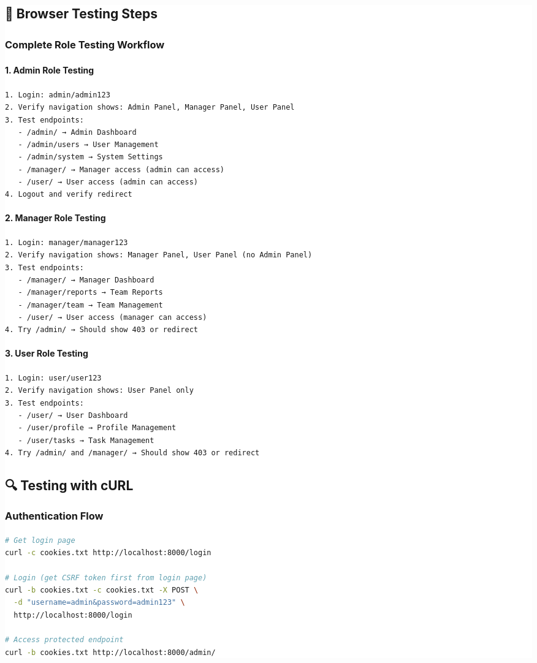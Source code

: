## 🧪 Browser Testing Steps

### Complete Role Testing Workflow

#### 1. Admin Role Testing
```
1. Login: admin/admin123
2. Verify navigation shows: Admin Panel, Manager Panel, User Panel
3. Test endpoints:
   - /admin/ → Admin Dashboard
   - /admin/users → User Management
   - /admin/system → System Settings
   - /manager/ → Manager access (admin can access)
   - /user/ → User access (admin can access)
4. Logout and verify redirect
```

#### 2. Manager Role Testing
```
1. Login: manager/manager123
2. Verify navigation shows: Manager Panel, User Panel (no Admin Panel)
3. Test endpoints:
   - /manager/ → Manager Dashboard
   - /manager/reports → Team Reports
   - /manager/team → Team Management
   - /user/ → User access (manager can access)
4. Try /admin/ → Should show 403 or redirect
```

#### 3. User Role Testing
```
1. Login: user/user123
2. Verify navigation shows: User Panel only
3. Test endpoints:
   - /user/ → User Dashboard
   - /user/profile → Profile Management
   - /user/tasks → Task Management
4. Try /admin/ and /manager/ → Should show 403 or redirect
```

## 🔍 Testing with cURL

### Authentication Flow
```bash
# Get login page
curl -c cookies.txt http://localhost:8000/login

# Login (get CSRF token first from login page)
curl -b cookies.txt -c cookies.txt -X POST \
  -d "username=admin&password=admin123" \
  http://localhost:8000/login

# Access protected endpoint
curl -b cookies.txt http://localhost:8000/admin/
```
